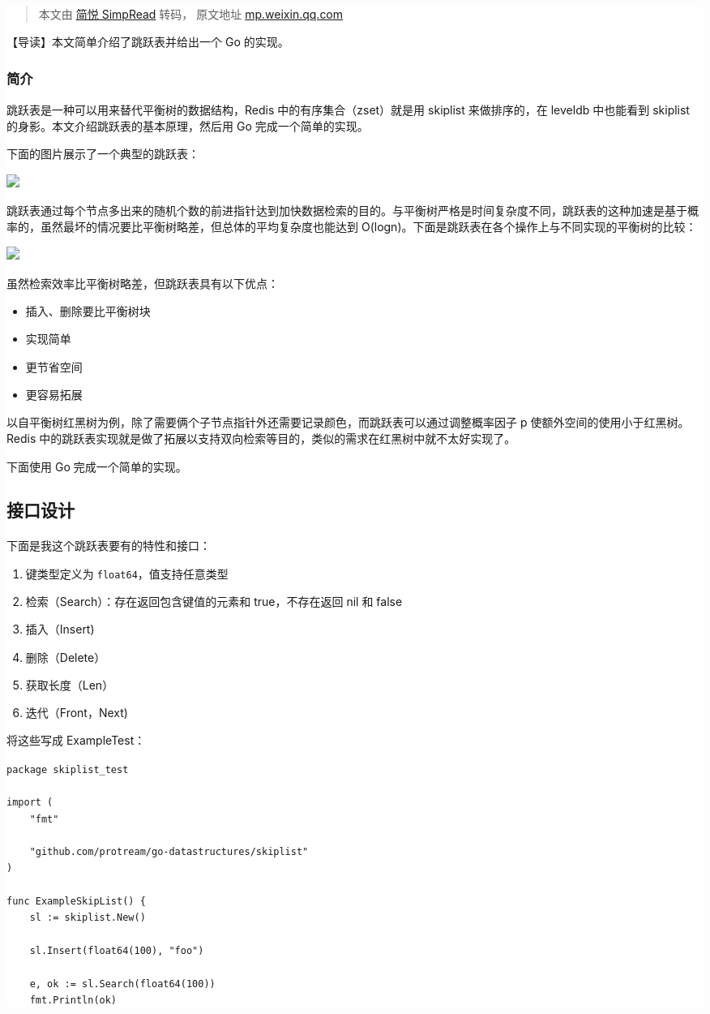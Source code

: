 > 本文由 [简悦 SimpRead](http://ksria.com/simpread/) 转码， 原文地址 [mp.weixin.qq.com](https://mp.weixin.qq.com/s?__biz=MjM5OTA1MDUyMA==&mid=2655471564&idx=4&sn=0160c34b19e5d41bd782d808128043a9&chksm=bd728bbb8a0502ada5a489bf8dbfe10cc2f21882ddc3db662e0fab12fea6279f37fbc4c668aa&mpshare=1&scene=1&srcid=0214MKr5zNnoMJkg90lYHYJ2&sharer_sharetime=1644811703120&sharer_shareid=7fece245937ac96f04f0fb8e1311fff1#rd)

【导读】本文简单介绍了跳跃表并给出一个 Go 的实现。  

### 简介

跳跃表是一种可以用来替代平衡树的数据结构，Redis 中的有序集合（zset）就是用 skiplist 来做排序的，在 leveldb 中也能看到 skiplist 的身影。本文介绍跳跃表的基本原理，然后用 Go 完成一个简单的实现。

下面的图片展示了一个典型的跳跃表：

![](https://mmbiz.qpic.cn/mmbiz_jpg/IgylNib7ZE2IQx3WTkRknrZvskfrnwGaUrDLIJMyuR5Hic6xvMtlVBIFgXQ1vnkiaXc1dkGsuKZWFh3y9wm37NBsA/640?wx_fmt=jpeg)

跳跃表通过每个节点多出来的随机个数的前进指针达到加快数据检索的目的。与平衡树严格是时间复杂度不同，跳跃表的这种加速是基于概率的，虽然最坏的情况要比平衡树略差，但总体的平均复杂度也能达到 O(logn)。下面是跳跃表在各个操作上与不同实现的平衡树的比较：

![](https://mmbiz.qpic.cn/mmbiz_jpg/IgylNib7ZE2IQx3WTkRknrZvskfrnwGaUx4F1ic6SKEygQKfM6dMBicBMtv1sGGxHyLbrVzFbdBKDC3souoeskcJA/640?wx_fmt=jpeg)

虽然检索效率比平衡树略差，但跳跃表具有以下优点：

*   插入、删除要比平衡树块
    
*   实现简单
    
*   更节省空间
    
*   更容易拓展
    

以自平衡树红黑树为例，除了需要俩个子节点指针外还需要记录颜色，而跳跃表可以通过调整概率因子 p 使额外空间的使用小于红黑树。Redis 中的跳跃表实现就是做了拓展以支持双向检索等目的，类似的需求在红黑树中就不太好实现了。

下面使用 Go 完成一个简单的实现。

接口设计
----

下面是我这个跳跃表要有的特性和接口：

1.  键类型定义为 `float64`，值支持任意类型
    
2.  检索（Search）：存在返回包含键值的元素和 true，不存在返回 nil 和 false
    
3.  插入（Insert)
    
4.  删除（Delete）
    
5.  获取长度（Len）
    
6.  迭代（Front，Next)
    

将这些写成 ExampleTest：

```
package skiplist_test

import (
    "fmt"

    "github.com/protream/go-datastructures/skiplist"
)

func ExampleSkipList() {
    sl := skiplist.New()

    sl.Insert(float64(100), "foo")

    e, ok := sl.Search(float64(100))
    fmt.Println(ok)
```